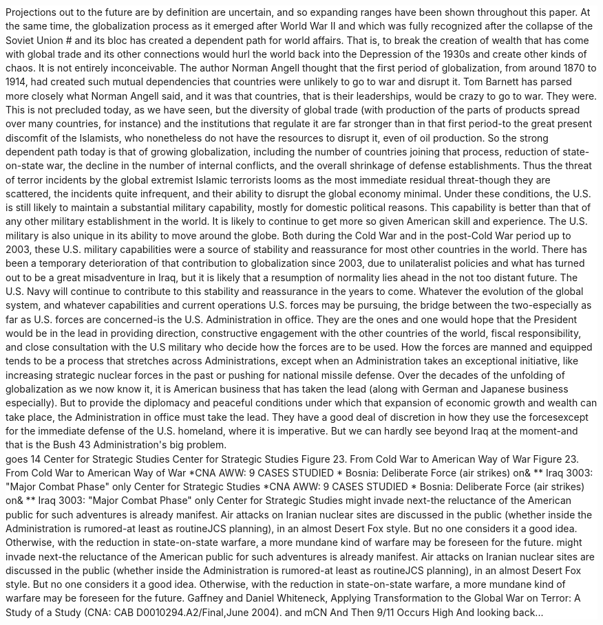 Projections out to the future are by definition are uncertain, and so expanding ranges have been shown throughout this paper. At the same time, the globalization process as it emerged after World War II and which was fully recognized after the collapse of the Soviet Union # and its bloc has created a dependent path for world affairs. That is, to break the creation of wealth that has come with global trade and its other connections would hurl the world back into the Depression of the 1930s and create other kinds of chaos.
It is not entirely inconceivable. The author Norman Angell thought that the first period of globalization, from around 1870 to 1914, had created such mutual dependencies that countries were unlikely to go to war and disrupt it. Tom Barnett has parsed more closely what Norman Angell said, and it was that countries, that is their leaderships, would be crazy to go to war. They were. This is not precluded today, as we have seen, but the diversity of global trade (with production of the parts of products spread over many countries, for instance) and the institutions that regulate it are far stronger than in that first period-to the great present discomfit of the Islamists, who nonetheless do not have the resources to disrupt it, even of oil production.
So the strong dependent path today is that of growing globalization, including the number of countries joining that process, reduction of state-on-state war, the decline in the number of internal conflicts, and the overall shrinkage of defense establishments. Thus the threat of terror incidents by the global extremist Islamic terrorists looms as the most immediate residual threat-though they are scattered, the incidents quite infrequent, and their ability to disrupt the global economy minimal.
Under these conditions, the U.S. is still likely to maintain a substantial military capability, mostly for domestic political reasons. This capability is better than that of any other military establishment in the world.
It is likely to continue to get more so given American skill and experience. The U.S. military is also unique in its ability to move around the globe.
Both during the Cold War and in the post-Cold War period up to 2003, these U.S. military capabilities were a source of stability and reassurance for most other countries in the world. There has been a temporary deterioration of that contribution to globalization since 2003, due to unilateralist policies and what has turned out to be a great misadventure in Iraq, but it is likely that a resumption of normality lies ahead in the not too distant future. The U.S. Navy will continue to contribute to this stability and reassurance in the years to come.
Whatever the evolution of the global system, and whatever capabilities and current operations U.S. forces may be pursuing, the bridge between the two-especially as far as U.S. forces are concerned-is the U.S. Administration in office. They are the ones and one would hope that the President would be in the lead in providing direction, constructive engagement with the other countries of the world, fiscal responsibility, and close consultation with the U.S military who decide how the forces are to be used. How the forces are manned and equipped tends to be a process that stretches across Administrations, except when an Administration takes an exceptional initiative, like increasing strategic nuclear forces in the past or pushing for national missile defense.
Over the decades of the unfolding of globalization as we now know it, it is American business that has taken the lead (along with German and Japanese business especially). But to provide the diplomacy and peaceful conditions under which that expansion of economic growth and wealth can take place, the Administration in office must take the lead. They have a good deal of discretion in how they use the forcesexcept for the immediate defense of the U.S. homeland, where it is imperative. But we can hardly see beyond Iraq at the moment-and that is the Bush 43 Administration's big problem.  
goes 14 Center for Strategic Studies
Center for Strategic Studies
Figure 23. From Cold War to American Way of War
Figure 23. From Cold War to American Way of War
*CNA AWW: 9 CASES STUDIED * Bosnia: Deliberate Force (air strikes) on& ** Iraq 3003: "Major Combat Phase" only Center for Strategic Studies
*CNA AWW: 9 CASES STUDIED * Bosnia: Deliberate Force (air strikes) on& ** Iraq 3003: "Major Combat Phase" only Center for Strategic Studies
might invade next-the reluctance of the American public for such adventures is already manifest. Air attacks on Iranian nuclear sites are discussed in the public (whether inside the Administration is rumored-at least as routineJCS planning), in an almost Desert Fox style. But no one considers it a good idea. Otherwise, with the reduction in state-on-state warfare, a more mundane kind of warfare may be foreseen for the future.
might invade next-the reluctance of the American public for such adventures is already manifest. Air attacks on Iranian nuclear sites are discussed in the public (whether inside the Administration is rumored-at least as routineJCS planning), in an almost Desert Fox style. But no one considers it a good idea. Otherwise, with the reduction in state-on-state warfare, a more mundane kind of warfare may be foreseen for the future.
Gaffney and Daniel Whiteneck, Applying Transformation to the Global War on Terror: A Study of a Study (CNA: CAB D0010294.A2/Final,June 2004). and mCN And Then 9/11 Occurs High And looking back...